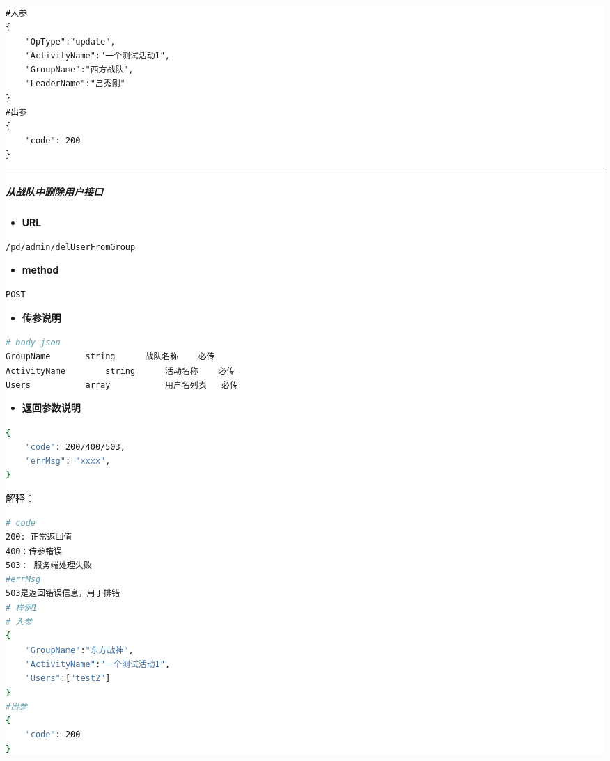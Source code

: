   ```
  #入参
  {
      "OpType":"update",
      "ActivityName":"一个测试活动1",
      "GroupName":"西方战队",
      "LeaderName":"吕秀刚"
  }
  #出参
  {
      "code": 200
  }
  ```

  

---



##### 从战队中删除用户接口

- **URL**

```
/pd/admin/delUserFromGroup
```

- **method**

```
POST
```

- **传参说明**

```bash
# body json
GroupName 		string		战队名称	必传
ActivityName		string		活动名称	必传
Users			array			用户名列表	必传
```

- **返回参数说明**

```bash
{
	"code": 200/400/503,
	"errMsg": "xxxx",
}
```

解释：

```bash
# code
200: 正常返回值
400：传参错误
503： 服务端处理失败
#errMsg
503是返回错误信息，用于排错
# 样例1
# 入参
{
    "GroupName":"东方战神",
    "ActivityName":"一个测试活动1",
    "Users":["test2"]
}
#出参
{
    "code": 200
}
```